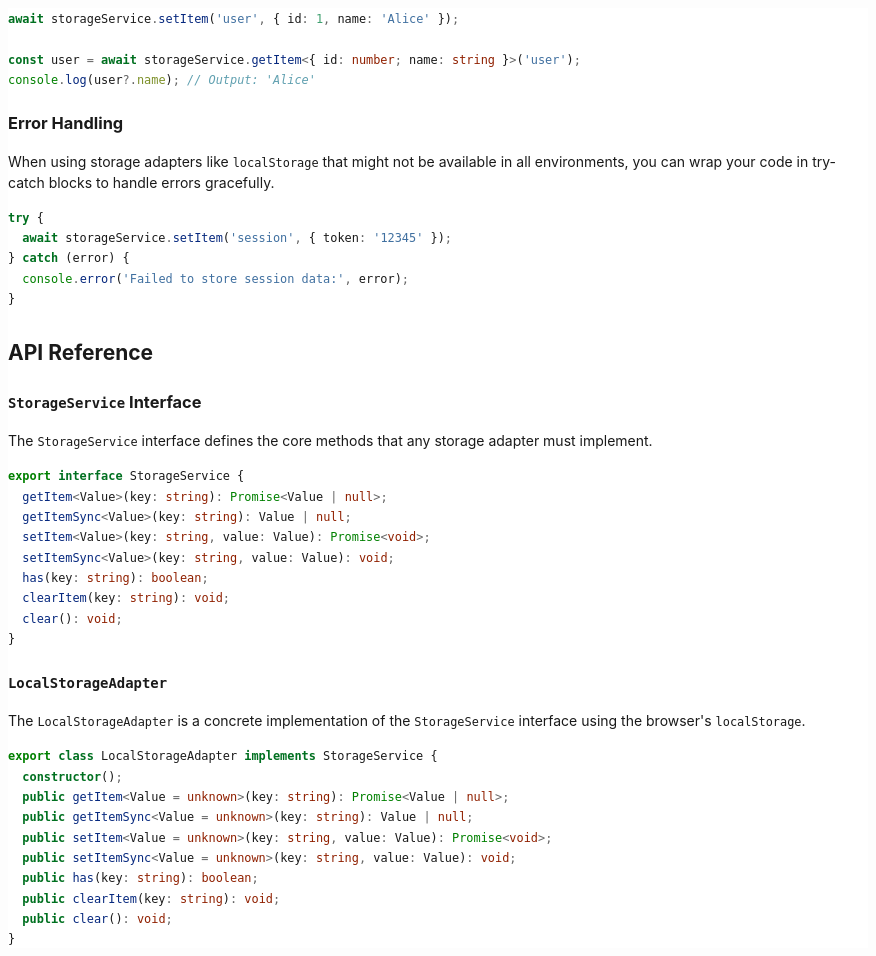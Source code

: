 ```ts
await storageService.setItem('user', { id: 1, name: 'Alice' });

const user = await storageService.getItem<{ id: number; name: string }>('user');
console.log(user?.name); // Output: 'Alice'
```

### Error Handling

When using storage adapters like `localStorage` that might not be available in all environments, you can wrap your code in try-catch blocks to handle errors gracefully.

```ts
try {
  await storageService.setItem('session', { token: '12345' });
} catch (error) {
  console.error('Failed to store session data:', error);
}
```

## API Reference

### `StorageService` Interface

The `StorageService` interface defines the core methods that any storage adapter must implement.

```ts
export interface StorageService {
  getItem<Value>(key: string): Promise<Value | null>;
  getItemSync<Value>(key: string): Value | null;
  setItem<Value>(key: string, value: Value): Promise<void>;
  setItemSync<Value>(key: string, value: Value): void;
  has(key: string): boolean;
  clearItem(key: string): void;
  clear(): void;
}
```

### `LocalStorageAdapter`

The `LocalStorageAdapter` is a concrete implementation of the `StorageService` interface using the browser's `localStorage`.

```ts
export class LocalStorageAdapter implements StorageService {
  constructor();
  public getItem<Value = unknown>(key: string): Promise<Value | null>;
  public getItemSync<Value = unknown>(key: string): Value | null;
  public setItem<Value = unknown>(key: string, value: Value): Promise<void>;
  public setItemSync<Value = unknown>(key: string, value: Value): void;
  public has(key: string): boolean;
  public clearItem(key: string): void;
  public clear(): void;
}
```
